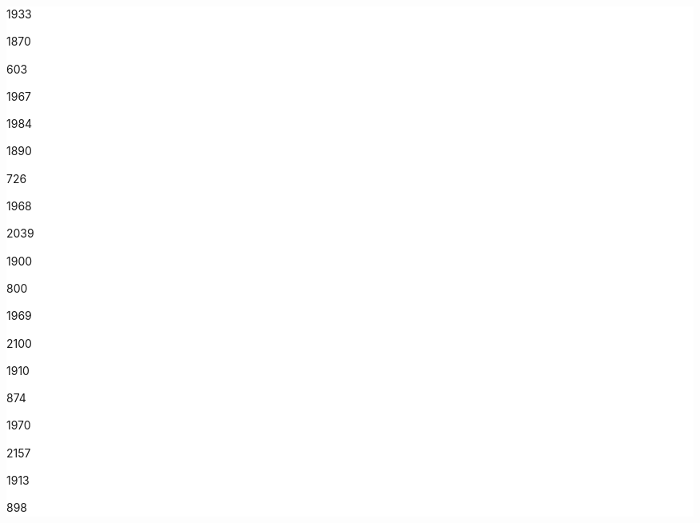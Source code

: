 
1933






1870


603


1967


1984






1890


726


1968


2039






1900


800


1969


2100






1910


874


1970


2157






1913


898
